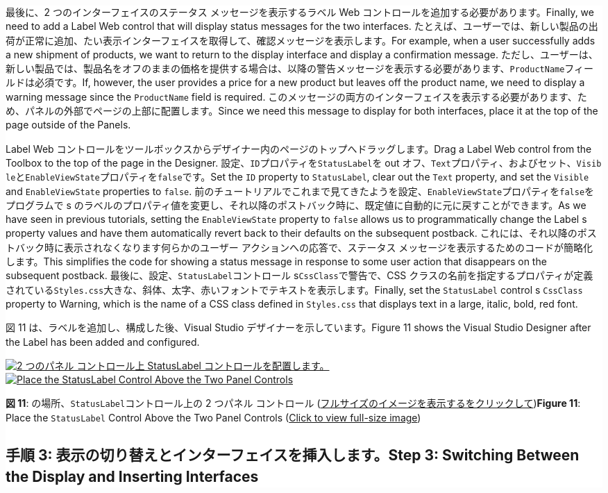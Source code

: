 <span data-ttu-id="59bbb-227">最後に、2 つのインターフェイスのステータス メッセージを表示するラベル Web コントロールを追加する必要があります。</span><span class="sxs-lookup"><span data-stu-id="59bbb-227">Finally, we need to add a Label Web control that will display status messages for the two interfaces.</span></span> <span data-ttu-id="59bbb-228">たとえば、ユーザーでは、新しい製品の出荷が正常に追加、たい表示インターフェイスを取得して、確認メッセージを表示します。</span><span class="sxs-lookup"><span data-stu-id="59bbb-228">For example, when a user successfully adds a new shipment of products, we want to return to the display interface and display a confirmation message.</span></span> <span data-ttu-id="59bbb-229">ただし、ユーザーは、新しい製品では、製品名をオフのままの価格を提供する場合は、以降の警告メッセージを表示する必要があります、`ProductName`フィールドは必須です。</span><span class="sxs-lookup"><span data-stu-id="59bbb-229">If, however, the user provides a price for a new product but leaves off the product name, we need to display a warning message since the `ProductName` field is required.</span></span> <span data-ttu-id="59bbb-230">このメッセージの両方のインターフェイスを表示する必要があります、ため、パネルの外部でページの上部に配置します。</span><span class="sxs-lookup"><span data-stu-id="59bbb-230">Since we need this message to display for both interfaces, place it at the top of the page outside of the Panels.</span></span>

<span data-ttu-id="59bbb-231">Label Web コントロールをツールボックスからデザイナー内のページのトップへドラッグします。</span><span class="sxs-lookup"><span data-stu-id="59bbb-231">Drag a Label Web control from the Toolbox to the top of the page in the Designer.</span></span> <span data-ttu-id="59bbb-232">設定、`ID`プロパティを`StatusLabel`を out オフ、`Text`プロパティ、およびセット、`Visible`と`EnableViewState`プロパティを`false`です。</span><span class="sxs-lookup"><span data-stu-id="59bbb-232">Set the `ID` property to `StatusLabel`, clear out the `Text` property, and set the `Visible` and `EnableViewState` properties to `false`.</span></span> <span data-ttu-id="59bbb-233">前のチュートリアルでこれまで見てきたようを設定、`EnableViewState`プロパティを`false`をプログラムで s のラベルのプロパティ値を変更し、それ以降のポストバック時に、既定値に自動的に元に戻すことができます。</span><span class="sxs-lookup"><span data-stu-id="59bbb-233">As we have seen in previous tutorials, setting the `EnableViewState` property to `false` allows us to programmatically change the Label s property values and have them automatically revert back to their defaults on the subsequent postback.</span></span> <span data-ttu-id="59bbb-234">これには、それ以降のポストバック時に表示されなくなります何らかのユーザー アクションへの応答で、ステータス メッセージを表示するためのコードが簡略化します。</span><span class="sxs-lookup"><span data-stu-id="59bbb-234">This simplifies the code for showing a status message in response to some user action that disappears on the subsequent postback.</span></span> <span data-ttu-id="59bbb-235">最後に、設定、`StatusLabel`コントロール s`CssClass`で警告で、CSS クラスの名前を指定するプロパティが定義されている`Styles.css`大きな、斜体、太字、赤いフォントでテキストを表示します。</span><span class="sxs-lookup"><span data-stu-id="59bbb-235">Finally, set the `StatusLabel` control s `CssClass` property to Warning, which is the name of a CSS class defined in `Styles.css` that displays text in a large, italic, bold, red font.</span></span>

<span data-ttu-id="59bbb-236">図 11 は、ラベルを追加し、構成した後、Visual Studio デザイナーを示しています。</span><span class="sxs-lookup"><span data-stu-id="59bbb-236">Figure 11 shows the Visual Studio Designer after the Label has been added and configured.</span></span>


<span data-ttu-id="59bbb-237">[![2 つのパネル コントロール上 StatusLabel コントロールを配置します。](batch-inserting-cs/_static/image32.png)](batch-inserting-cs/_static/image31.png)</span><span class="sxs-lookup"><span data-stu-id="59bbb-237">[![Place the StatusLabel Control Above the Two Panel Controls](batch-inserting-cs/_static/image32.png)](batch-inserting-cs/_static/image31.png)</span></span>

<span data-ttu-id="59bbb-238">**図 11**: の場所、`StatusLabel`コントロール上の 2 つパネル コントロール ([フルサイズのイメージを表示するをクリックして](batch-inserting-cs/_static/image33.png))</span><span class="sxs-lookup"><span data-stu-id="59bbb-238">**Figure 11**: Place the `StatusLabel` Control Above the Two Panel Controls ([Click to view full-size image](batch-inserting-cs/_static/image33.png))</span></span>


## <a name="step-3-switching-between-the-display-and-inserting-interfaces"></a><span data-ttu-id="59bbb-239">手順 3: 表示の切り替えとインターフェイスを挿入します。</span><span class="sxs-lookup"><span data-stu-id="59bbb-239">Step 3: Switching Between the Display and Inserting Interfaces</span></span>
